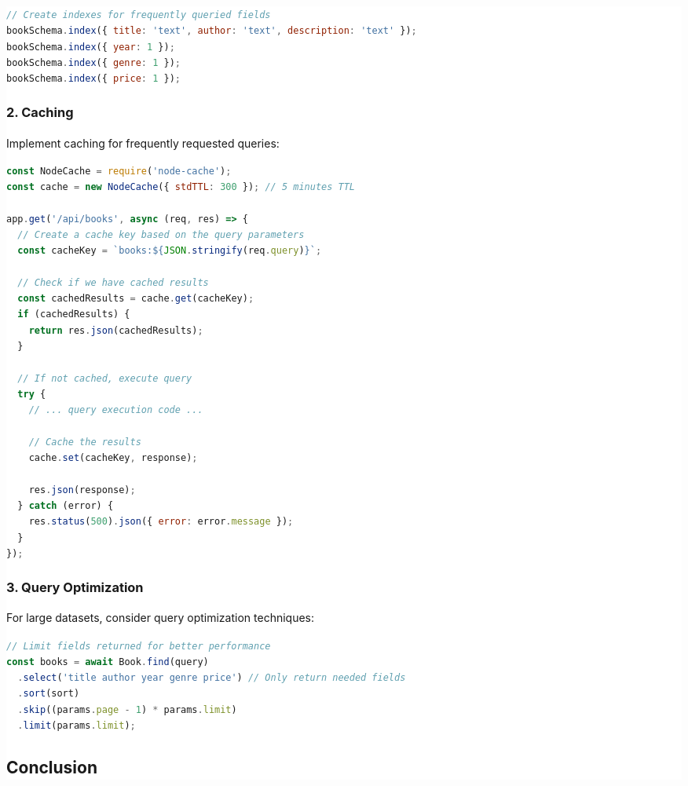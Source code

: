 ```javascript
// Create indexes for frequently queried fields
bookSchema.index({ title: 'text', author: 'text', description: 'text' });
bookSchema.index({ year: 1 });
bookSchema.index({ genre: 1 });
bookSchema.index({ price: 1 });
```

### 2. Caching

Implement caching for frequently requested queries:

```javascript
const NodeCache = require('node-cache');
const cache = new NodeCache({ stdTTL: 300 }); // 5 minutes TTL

app.get('/api/books', async (req, res) => {
  // Create a cache key based on the query parameters
  const cacheKey = `books:${JSON.stringify(req.query)}`;
  
  // Check if we have cached results
  const cachedResults = cache.get(cacheKey);
  if (cachedResults) {
    return res.json(cachedResults);
  }
  
  // If not cached, execute query
  try {
    // ... query execution code ...
  
    // Cache the results
    cache.set(cacheKey, response);
  
    res.json(response);
  } catch (error) {
    res.status(500).json({ error: error.message });
  }
});
```

### 3. Query Optimization

For large datasets, consider query optimization techniques:

```javascript
// Limit fields returned for better performance
const books = await Book.find(query)
  .select('title author year genre price') // Only return needed fields
  .sort(sort)
  .skip((params.page - 1) * params.limit)
  .limit(params.limit);
```

## Conclusion
